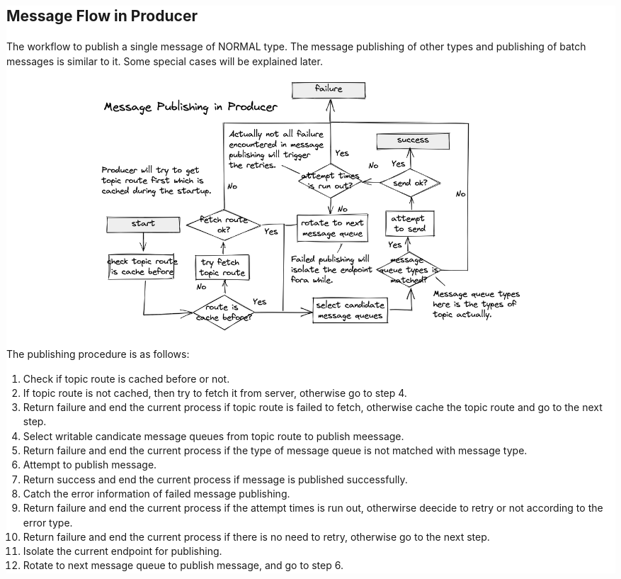 </div>

## Message Flow in Producer

The workflow to publish a single message of NORMAL type. The message publishing of other types and publishing of batch messages is similar to it. Some special cases will be explained later.

<div align="center">
<img src="./artwork/message_publishing_in_producer.png" width="70%">
</div>

The publishing procedure is as follows:

1. Check if topic route is cached before or not.
2. If topic route is not cached, then try to fetch it from server, otherwise go to step 4.
3. Return failure and end the current process if topic route is failed to fetch, otherwise cache the topic route and go to the next step.
4. Select writable candicate message queues from topic route to publish meessage.
5. Return failure and end the current process if the type of message queue is not matched with message type.
6. Attempt to publish message.
7. Return success and end the current process if message is published successfully.
8. Catch the error information of failed message publishing.
9. Return failure and end the current process if the attempt times is run out, otherwirse deecide to retry or not according to the error type.
10. Return failure and end the current process if there is no need to retry, otherwise go to the next step.
11. Isolate the current endpoint for publishing.
12. Rotate to next message queue to publish message, and go to step 6.
